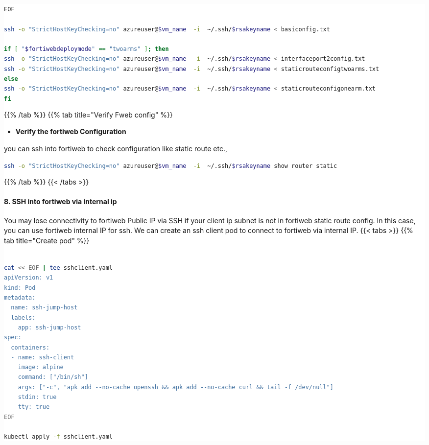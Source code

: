 ```bash
EOF

ssh -o "StrictHostKeyChecking=no" azureuser@$vm_name  -i  ~/.ssh/$rsakeyname < basiconfig.txt

if [ "$fortiwebdeploymode" == "twoarms" ]; then 
ssh -o "StrictHostKeyChecking=no" azureuser@$vm_name  -i  ~/.ssh/$rsakeyname < interfaceport2config.txt
ssh -o "StrictHostKeyChecking=no" azureuser@$vm_name  -i  ~/.ssh/$rsakeyname < staticrouteconfigtwoarms.txt
else 
ssh -o "StrictHostKeyChecking=no" azureuser@$vm_name  -i  ~/.ssh/$rsakeyname < staticrouteconfigonearm.txt
fi
```
{{% /tab %}}
{{% tab title="Verify Fweb config" %}}

- **Verify the fortiweb Configuration**

you can ssh into fortiweb to check configuration like static route etc., 
```bash
ssh -o "StrictHostKeyChecking=no" azureuser@$vm_name  -i  ~/.ssh/$rsakeyname show router static
```
{{% /tab %}}
{{< /tabs >}}

#### 8. SSH into fortiweb via internal ip

You may lose connectivity to fortiweb Public IP via SSH if your client ip subnet is not in fortiweb static route config.  In this case, you can use fortiweb internal IP for ssh.  We can create an ssh client pod to connect to fortiweb via internal IP.
{{< tabs >}}
{{% tab title="Create pod" %}}
```bash

cat << EOF | tee sshclient.yaml 
apiVersion: v1
kind: Pod
metadata:
  name: ssh-jump-host
  labels:
    app: ssh-jump-host
spec:
  containers:
  - name: ssh-client
    image: alpine
    command: ["/bin/sh"]
    args: ["-c", "apk add --no-cache openssh && apk add --no-cache curl && tail -f /dev/null"]
    stdin: true
    tty: true
EOF

kubectl apply -f sshclient.yaml
```
